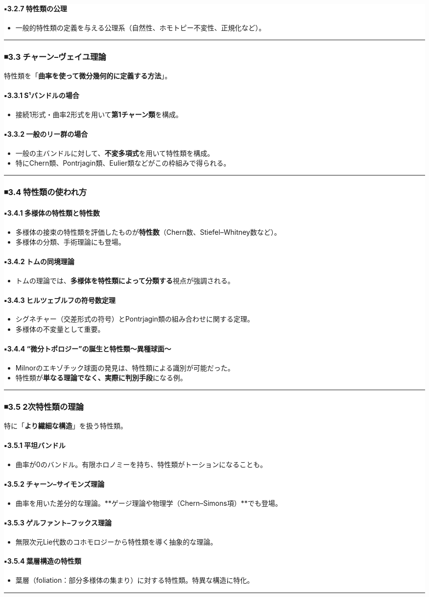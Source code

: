 #### ▪️3.2.7 特性類の公理
- 一般的特性類の定義を与える公理系（自然性、ホモトピー不変性、正規化など）。

---

### ◾️3.3 チャーン–ヴェイユ理論

特性類を「**曲率を使って微分幾何的に定義する方法**」。

#### ▪️3.3.1 S¹バンドルの場合
- 接続1形式・曲率2形式を用いて**第1チャーン類**を構成。

#### ▪️3.3.2 一般のリー群の場合
- 一般の主バンドルに対して、**不変多項式**を用いて特性類を構成。
- 特にChern類、Pontrjagin類、Eulier類などがこの枠組みで得られる。

---

### ◾️3.4 特性類の使われ方

#### ▪️3.4.1 多様体の特性類と特性数
- 多様体の接束の特性類を評価したものが**特性数**（Chern数、Stiefel–Whitney数など）。
- 多様体の分類、手術理論にも登場。

#### ▪️3.4.2 トムの同境理論
- トムの理論では、**多様体を特性類によって分類する**視点が強調される。

#### ▪️3.4.3 ヒルツェブルフの符号数定理
- シグネチャー（交差形式の符号）とPontrjagin類の組み合わせに関する定理。
- 多様体の不変量として重要。

#### ▪️3.4.4 “微分トポロジー”の誕生と特性類～異種球面～
- Milnorのエキゾチック球面の発見は、特性類による識別が可能だった。
- 特性類が**単なる理論でなく、実際に判別手段**になる例。

---

### ◾️3.5 2次特性類の理論

特に「**より繊細な構造**」を扱う特性類。

#### ▪️3.5.1 平坦バンドル
- 曲率が0のバンドル。有限ホロノミーを持ち、特性類がトーションになることも。

#### ▪️3.5.2 チャーン–サイモンズ理論
- 曲率を用いた差分的な理論。**ゲージ理論や物理学（Chern–Simons項）**でも登場。

#### ▪️3.5.3 ゲルファント–フックス理論
- 無限次元Lie代数のコホモロジーから特性類を導く抽象的な理論。

#### ▪️3.5.4 葉層構造の特性類
- 葉層（foliation：部分多様体の集まり）に対する特性類。特異な構造に特化。

---
